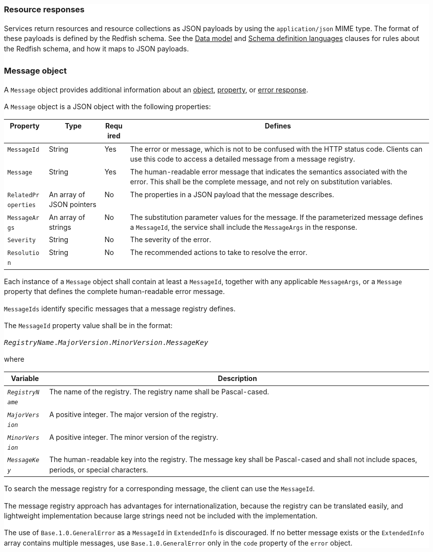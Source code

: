 ### Resource responses

Services return resources and resource collections as JSON payloads by using the `application/json` MIME type.  The format of these payloads is defined by the Redfish schema.  See the [Data model](#data-model) and [Schema definition languages](#schema-definition-languages) clauses for rules about the Redfish schema, and how it maps to JSON payloads.

### Message object

A `Message` object provides additional information about an [object](#extended-object-information), [property](#extended-property-information), or [error response](#error-responses).

A `Message` object is a JSON object with the following properties:

| Property            | Type                      | Required | Defines |
| ---                 | ---                       | ---      | ---     |
| `MessageId`         | String                    | Yes      | The error or message, which is not to be confused with the HTTP status code.  Clients can use this code to access a detailed message from a message registry. |
| `Message`           | String                    | Yes      | The human-readable error message that indicates the semantics associated with the error.  This shall be the complete message, and not rely on substitution variables. |
| `RelatedProperties` | An array of JSON pointers | No       | The properties in a JSON payload that the message describes. |
| `MessageArgs`       | An array of strings       | No       | The substitution parameter values for the message.  If the parameterized message defines a `MessageId`, the service shall include the `MessageArgs` in the response. |
| `Severity`          | String                    | No       | The severity of the error. |
| `Resolution`        | String                    | No       | The recommended actions to take to resolve the error. |

Each instance of a `Message` object shall contain at least a `MessageId`, together with any applicable `MessageArgs`, or a `Message` property that defines the complete human-readable error message.

`MessageIds` identify specific messages that a message registry defines.

The `MessageId` property value shall be in the format:

<pre><var>RegistryName</var>.<var>MajorVersion</var>.<var>MinorVersion</var>.<var>MessageKey</var></pre>

where

| Variable                             | Description |
| ---                                  | ---         |
| <code><var>RegistryName</var></code> | The name of the registry.  The registry name shall be Pascal-cased. |
| <code><var>MajorVersion</var></code> | A positive integer.  The major version of the registry. |
| <code><var>MinorVersion</var></code> | A positive integer.  The minor version of the registry. |
| <code><var>MessageKey</var></code>   | The human-readable key into the registry.  The message key shall be Pascal-cased and shall not include spaces, periods, or special characters. |

To search the message registry for a corresponding message, the client can use the `MessageId`.

The message registry approach has advantages for internationalization, because the registry can be translated easily, and lightweight implementation because large strings need not be included with the implementation.

The use of `Base.1.0.GeneralError` as a `MessageId` in `ExtendedInfo` is discouraged.  If no better message exists or the `ExtendedInfo` array contains multiple messages, use `Base.1.0.GeneralError` only in the `code` property of the `error` object.
